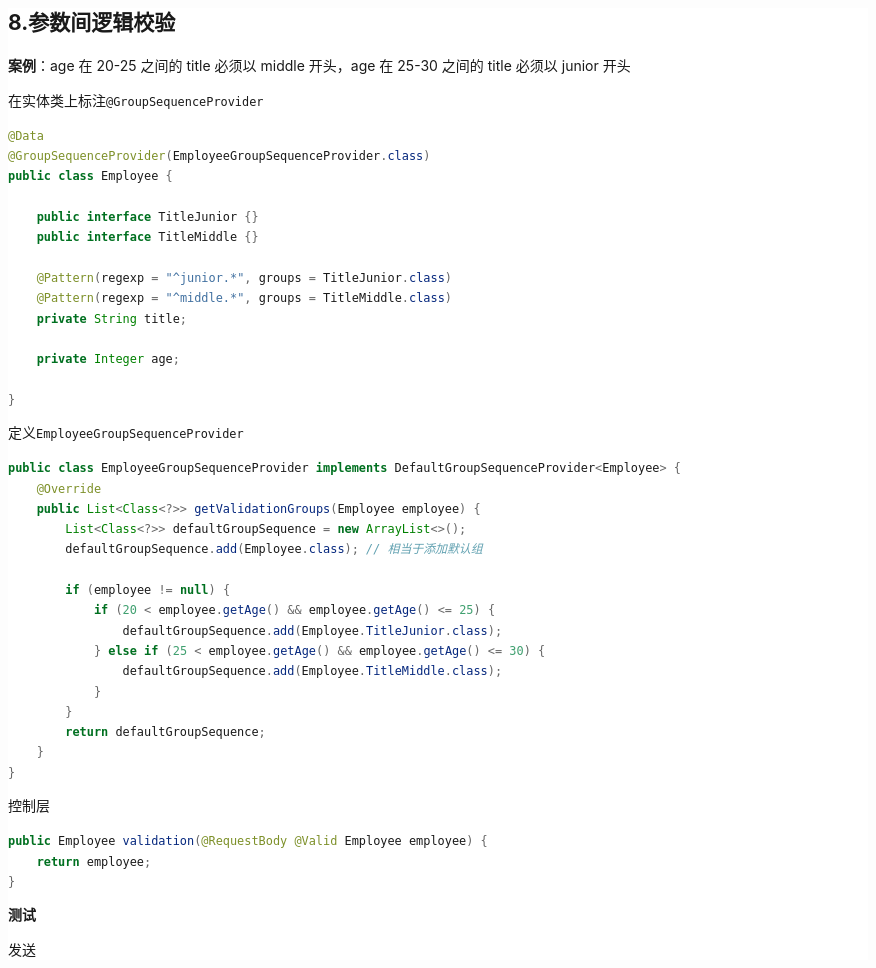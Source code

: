 ## 8.参数间逻辑校验

**案例**：age 在 20-25 之间的 title 必须以 middle 开头，age 在 25-30 之间的 title 必须以 junior 开头

在实体类上标注`@GroupSequenceProvider`

```java
@Data
@GroupSequenceProvider(EmployeeGroupSequenceProvider.class)
public class Employee {

    public interface TitleJunior {}
    public interface TitleMiddle {}

    @Pattern(regexp = "^junior.*", groups = TitleJunior.class)
    @Pattern(regexp = "^middle.*", groups = TitleMiddle.class)
    private String title;

    private Integer age;

}
```

定义`EmployeeGroupSequenceProvider`

```java
public class EmployeeGroupSequenceProvider implements DefaultGroupSequenceProvider<Employee> {
    @Override
    public List<Class<?>> getValidationGroups(Employee employee) {
        List<Class<?>> defaultGroupSequence = new ArrayList<>();
        defaultGroupSequence.add(Employee.class); // 相当于添加默认组

        if (employee != null) {
            if (20 < employee.getAge() && employee.getAge() <= 25) {
                defaultGroupSequence.add(Employee.TitleJunior.class);
            } else if (25 < employee.getAge() && employee.getAge() <= 30) {
                defaultGroupSequence.add(Employee.TitleMiddle.class);
            }
        }
        return defaultGroupSequence;
    }
}
```

控制层

```java
public Employee validation(@RequestBody @Valid Employee employee) {
    return employee;
}
```

**测试**

发送
